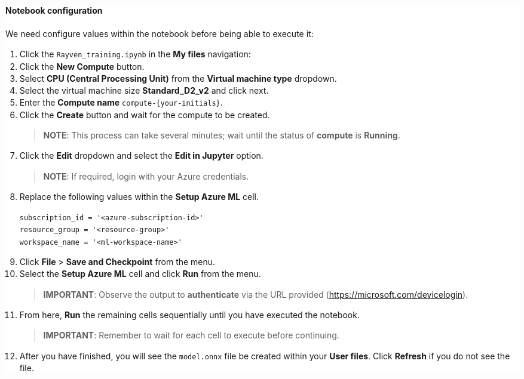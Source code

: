 #### Notebook configuration

We need configure values within the notebook before being able to execute it:

1. Click the `Rayven_training.ipynb` in the **My files** navigation:
1. Click the **New Compute** button.
1. Select **CPU (Central Processing Unit)** from the **Virtual machine type** dropdown.
1. Select the virtual machine size **Standard_D2_v2** and click next.
1. Enter the **Compute name** `compute-{your-initials}`.
1. Click the **Create** button and wait for the compute to be created.
    > **NOTE**: This process can take several minutes; wait until the status of **compute** is **Running**.
1. Click the **Edit** dropdown and select the **Edit in Jupyter** option.
    > **NOTE**: If required, login with your Azure credentials.
1. Replace the following values within the **Setup Azure ML** cell.
    ```
    subscription_id = '<azure-subscription-id>'
    resource_group = '<resource-group>'
    workspace_name = '<ml-workspace-name>'
    ```
1. Click **File** > **Save and Checkpoint** from the menu.
1. Select the **Setup Azure ML** cell and click **Run** from the menu.
    > **IMPORTANT**: Observe the output to **authenticate** via the URL provided (https://microsoft.com/devicelogin).  
1. From here, **Run** the remaining cells sequentially until you have executed the notebook. 
    > **IMPORTANT**: Remember to wait for each cell to execute before continuing.
1. After you have finished, you will see the `model.onnx` file be created within your **User files**. Click **Refresh** if you do not see the file. 
